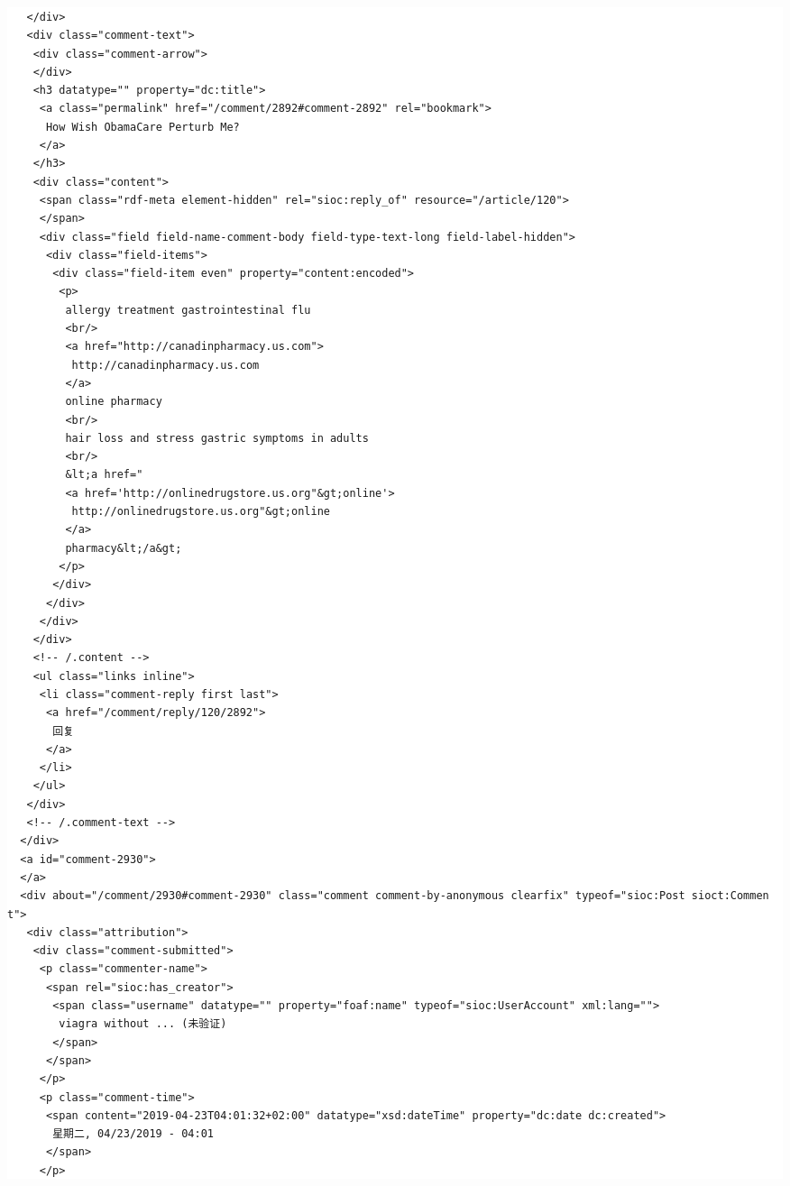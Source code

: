        </div>
       <div class="comment-text">
        <div class="comment-arrow">
        </div>
        <h3 datatype="" property="dc:title">
         <a class="permalink" href="/comment/2892#comment-2892" rel="bookmark">
          How Wish ObamaCare Perturb Me?
         </a>
        </h3>
        <div class="content">
         <span class="rdf-meta element-hidden" rel="sioc:reply_of" resource="/article/120">
         </span>
         <div class="field field-name-comment-body field-type-text-long field-label-hidden">
          <div class="field-items">
           <div class="field-item even" property="content:encoded">
            <p>
             allergy treatment gastrointestinal flu
             <br/>
             <a href="http://canadinpharmacy.us.com">
              http://canadinpharmacy.us.com
             </a>
             online pharmacy
             <br/>
             hair loss and stress gastric symptoms in adults
             <br/>
             &lt;a href="
             <a href='http://onlinedrugstore.us.org"&gt;online'>
              http://onlinedrugstore.us.org"&gt;online
             </a>
             pharmacy&lt;/a&gt;
            </p>
           </div>
          </div>
         </div>
        </div>
        <!-- /.content -->
        <ul class="links inline">
         <li class="comment-reply first last">
          <a href="/comment/reply/120/2892">
           回复
          </a>
         </li>
        </ul>
       </div>
       <!-- /.comment-text -->
      </div>
      <a id="comment-2930">
      </a>
      <div about="/comment/2930#comment-2930" class="comment comment-by-anonymous clearfix" typeof="sioc:Post sioct:Comment">
       <div class="attribution">
        <div class="comment-submitted">
         <p class="commenter-name">
          <span rel="sioc:has_creator">
           <span class="username" datatype="" property="foaf:name" typeof="sioc:UserAccount" xml:lang="">
            viagra without ... (未验证)
           </span>
          </span>
         </p>
         <p class="comment-time">
          <span content="2019-04-23T04:01:32+02:00" datatype="xsd:dateTime" property="dc:date dc:created">
           星期二, 04/23/2019 - 04:01
          </span>
         </p>